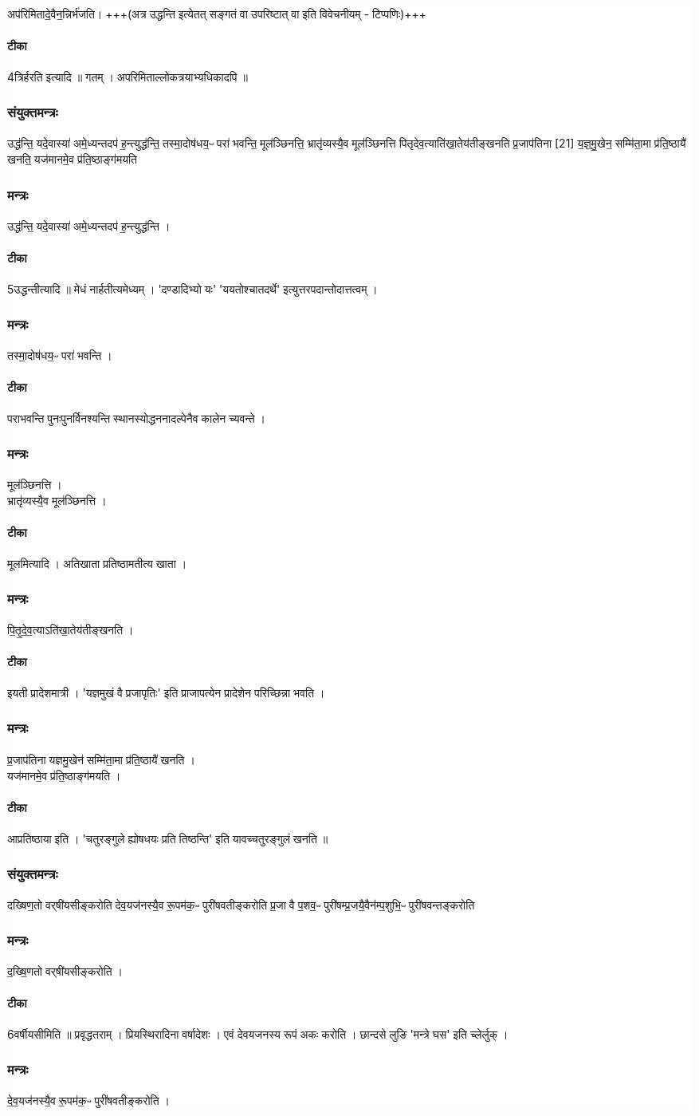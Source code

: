 अप॑रिमितादे॒वैन॒न्निर्भ॑जति। +++(अत्र उद्धन्ति इत्येतत् सङ्गतं वा उपरिष्टात् वा इति विवेचनीयम् - टिप्पणिः)+++
#### टीका
4त्रिर्हरति इत्यादि ॥ गतम् । अपरिमिताल्लोकत्रयाभ्यधिकादपि ॥
### संयुक्तमन्त्रः
उद्ध॑न्ति॒ यदे॒वास्या॑ अमे॒ध्यन्तदप॑ ह॒न्त्युद्ध॑न्ति॒ तस्मा॒दोष॑धय॒ᳶ परा॑ भवन्ति॒ मूल॑ञ्छिनत्ति॒ भ्रातृ॑व्यस्यै॒व मूल॑ञ्छिनत्ति पितृदेव॒त्याति॑खा॒तेय॑तीङ्खनति प्र॒जाप॑तिना [21]  य॒ज्ञ॒मु॒खेन॒ सम्मि॑ता॒मा प्र॑ति॒ष्ठायै॑ खनति॒ यज॑मानमे॒व प्र॑ति॒ष्ठाङ्ग॑मयति
### मन्त्रः
उद्ध॑न्ति॒ यदे॒वास्या॑ अमे॒ध्यन्तदप॑ ह॒न्त्युद्ध॑न्ति ।  


#### टीका
5उद्धन्तीत्यादि ॥ मेधं नार्हतीत्यमेध्यम् । 'दण्डादिभ्यो यः' 'ययतोश्चातदर्थे' इत्युत्तरपदान्तोदात्तत्वम् ।
### मन्त्रः
तस्मा॒दोष॑धय॒ᳶ परा॑ भवन्ति ।  

#### टीका
पराभवन्ति पुनःपुनर्विनश्यन्ति स्थानस्योद्धननादल्पेनैव कालेन च्यवन्ते ।
### मन्त्रः

मूल॑ञ्छिनत्ति ।  
भ्रातृ॑व्यस्यै॒व मूल॑ञ्छिनत्ति ।  
#### टीका
मूलमित्यादि । अतिखाता प्रतिष्ठामतीत्य खाता ।
### मन्त्रः

पि॒तृ॒दे॒व॒त्याऽति॑खा॒तेय॑तीङ्खनति ।  
#### टीका

इयती प्रादेशमात्री । 'यज्ञमुखं वै प्रजापृतिः' इति प्राजापत्येन प्रादेशेन परिच्छिन्ना भवति ।
### मन्त्रः
प्र॒जाप॑तिना यज्ञमु॒खेन॑ सम्मि॑ता॒मा प्र॑ति॒ष्ठायै॑ खनति ।  
यज॑मानमे॒व प्र॑ति॒ष्ठाङ्ग॑मयति ।    


#### टीका
आप्रतिष्ठाया इति । 'चतुरङ्गुले ह्योषधयः प्रति तिष्ठन्ति' इति यावच्चतुरङ्गुलं खनति ॥
### संयुक्तमन्त्रः
दख्षिण॒तो वर्‌षी॑यसीङ्करोति देव॒यज॑नस्यै॒व रू॒पम॑क॒ᳶ पुरी॑षवतीङ्करोति प्र॒जा वै प॒शव॒ᳶ पुरी॑षम्प्र॒जयै॒वैन॑म्प॒शुभि॒ᳶ पुरी॑षवन्तङ्करोति
### मन्त्रः
द॒ख्षि॒णतो वर्‌षी॑यसीङ्करोति ।  



#### टीका
6वर्षीयसीमिति ॥ प्रवृद्धतराम् । प्रियस्थिरादिना वर्षादेशः । एवं देवयजनस्य रूपं अकः करोति । छान्दसे लुङि 'मन्त्रे घस' इति च्लेर्लुक् ।
### मन्त्रः
दे॒व॒यज॑नस्यै॒व रू॒पम॑क॒ᳶ पुरी॑षवतीङ्करोति ।  

